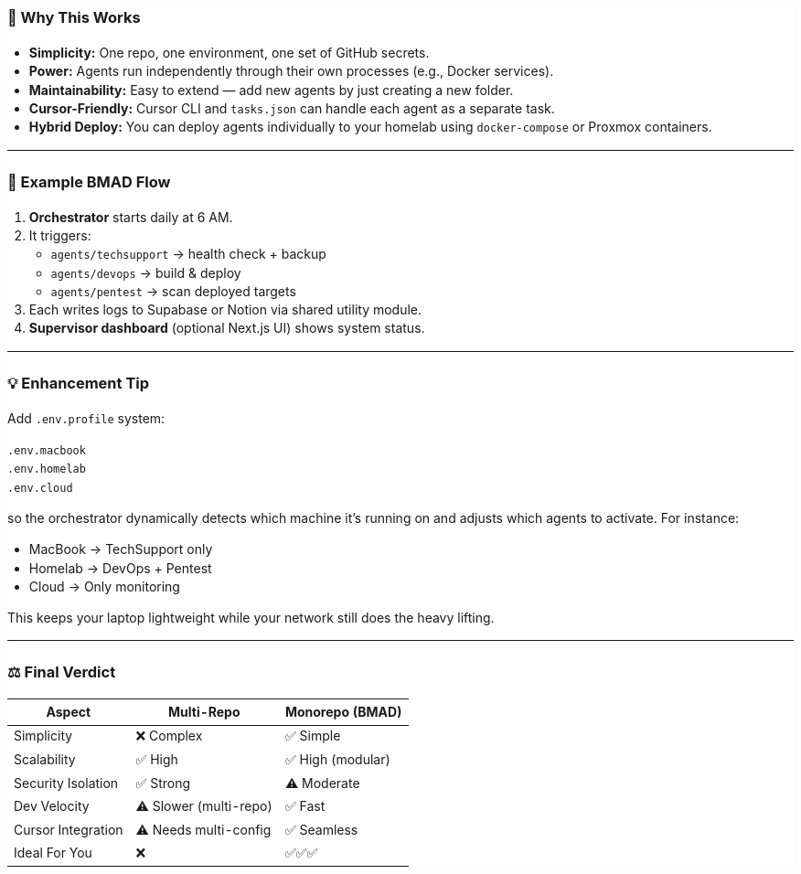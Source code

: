 ### 🧠 Why This Works

- **Simplicity:** One repo, one environment, one set of GitHub secrets.
- **Power:** Agents run independently through their own processes (e.g., Docker services).
- **Maintainability:** Easy to extend — add new agents by just creating a new folder.
- **Cursor-Friendly:** Cursor CLI and `tasks.json` can handle each agent as a separate task.
- **Hybrid Deploy:** You can deploy agents individually to your homelab using `docker-compose` or Proxmox containers.

------

### 🔄 Example BMAD Flow

1. **Orchestrator** starts daily at 6 AM.
2. It triggers:
   - `agents/techsupport` → health check + backup
   - `agents/devops` → build & deploy
   - `agents/pentest` → scan deployed targets
3. Each writes logs to Supabase or Notion via shared utility module.
4. **Supervisor dashboard** (optional Next.js UI) shows system status.

------

### 💡 Enhancement Tip

Add `.env.profile` system:

```
.env.macbook
.env.homelab
.env.cloud
```

so the orchestrator dynamically detects which machine it’s running on and adjusts which agents to activate.
For instance:

- MacBook → TechSupport only
- Homelab → DevOps + Pentest
- Cloud → Only monitoring

This keeps your laptop lightweight while your network still does the heavy lifting.

------

### ⚖️ Final Verdict

| Aspect             | Multi-Repo            | Monorepo (BMAD)  |
| ------------------ | --------------------- | ---------------- |
| Simplicity         | ❌ Complex             | ✅ Simple         |
| Scalability        | ✅ High                | ✅ High (modular) |
| Security Isolation | ✅ Strong              | ⚠️ Moderate       |
| Dev Velocity       | ⚠️ Slower (multi-repo) | ✅ Fast           |
| Cursor Integration | ⚠️ Needs multi-config  | ✅ Seamless       |
| Ideal For You      | ❌                     | ✅✅✅              |
